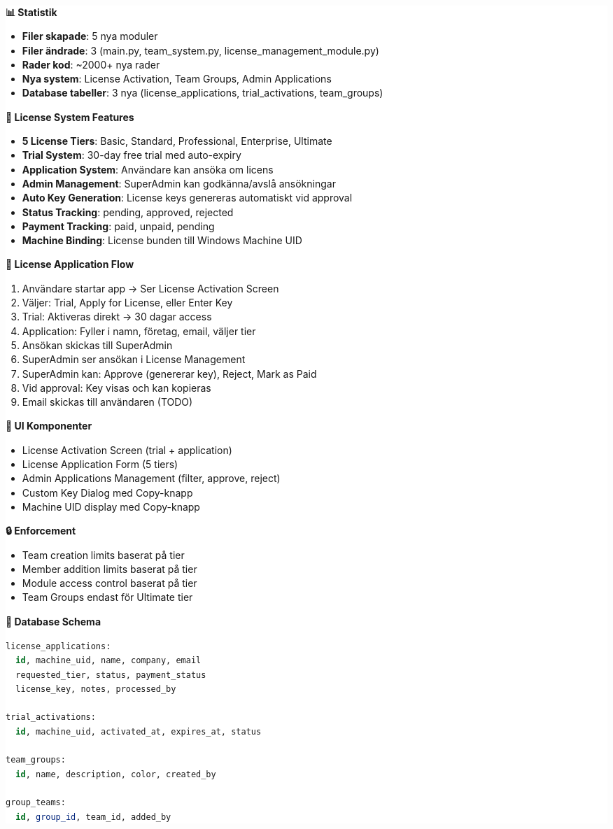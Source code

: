 **📊 Statistik**
- **Filer skapade**: 5 nya moduler
- **Filer ändrade**: 3 (main.py, team_system.py, license_management_module.py)
- **Rader kod**: ~2000+ nya rader
- **Nya system**: License Activation, Team Groups, Admin Applications
- **Database tabeller**: 3 nya (license_applications, trial_activations, team_groups)

**🔑 License System Features**
- **5 License Tiers**: Basic, Standard, Professional, Enterprise, Ultimate
- **Trial System**: 30-day free trial med auto-expiry
- **Application System**: Användare kan ansöka om licens
- **Admin Management**: SuperAdmin kan godkänna/avslå ansökningar
- **Auto Key Generation**: License keys genereras automatiskt vid approval
- **Status Tracking**: pending, approved, rejected
- **Payment Tracking**: paid, unpaid, pending
- **Machine Binding**: License bunden till Windows Machine UID

**📝 License Application Flow**
1. Användare startar app → Ser License Activation Screen
2. Väljer: Trial, Apply for License, eller Enter Key
3. Trial: Aktiveras direkt → 30 dagar access
4. Application: Fyller i namn, företag, email, väljer tier
5. Ansökan skickas till SuperAdmin
6. SuperAdmin ser ansökan i License Management
7. SuperAdmin kan: Approve (genererar key), Reject, Mark as Paid
8. Vid approval: Key visas och kan kopieras
9. Email skickas till användaren (TODO)

**🎨 UI Komponenter**
- License Activation Screen (trial + application)
- License Application Form (5 tiers)
- Admin Applications Management (filter, approve, reject)
- Custom Key Dialog med Copy-knapp
- Machine UID display med Copy-knapp

**🔒 Enforcement**
- Team creation limits baserat på tier
- Member addition limits baserat på tier
- Module access control baserat på tier
- Team Groups endast för Ultimate tier

**💾 Database Schema**
```sql
license_applications:
  id, machine_uid, name, company, email
  requested_tier, status, payment_status
  license_key, notes, processed_by

trial_activations:
  id, machine_uid, activated_at, expires_at, status

team_groups:
  id, name, description, color, created_by
  
group_teams:
  id, group_id, team_id, added_by
```
